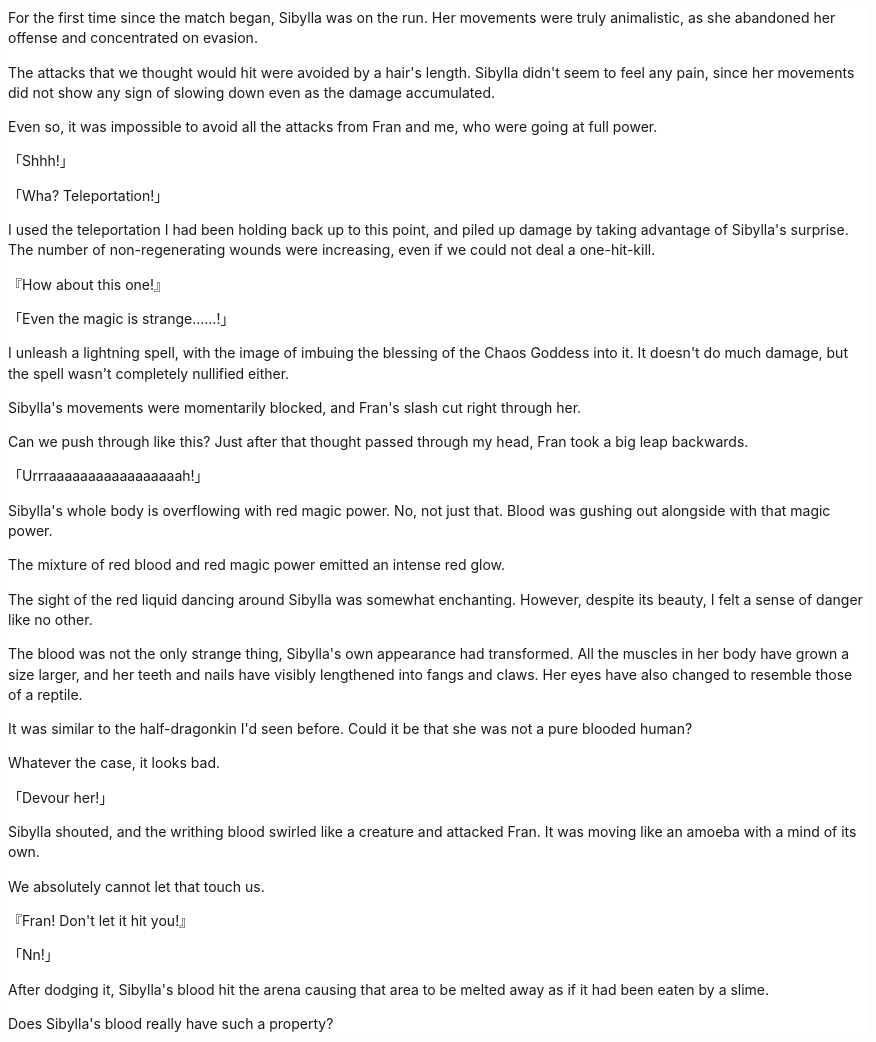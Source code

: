 <p>For the first time since the match began, Sibylla was on the run. Her movements were truly animalistic, as she abandoned her offense and concentrated on evasion.</p>

<p>The attacks that we thought would hit were avoided by a hair's length. Sibylla didn't seem to feel any pain, since her movements did not show any sign of slowing down even as the damage accumulated.</p>

<p>Even so, it was impossible to avoid all the attacks from Fran and me, who were going at full power.</p>

<p>「Shhh!」</p>
<p>「Wha? Teleportation!」</p>

<p>I used the teleportation I had been holding back up to this point, and piled up damage by taking advantage of Sibylla's surprise. The number of non-regenerating wounds were increasing, even if we could not deal a one-hit-kill.</p>

<p>『How about this one!』</p>
<p>「Even the magic is strange……!」</p>

<p>I unleash a lightning spell, with the image of imbuing the blessing of the Chaos Goddess into it. It doesn't do much damage, but the spell wasn't completely nullified either.</p>

<p>Sibylla's movements were momentarily blocked, and Fran's slash cut right through her.</p>

<p>Can we push through like this? Just after that thought passed through my head, Fran took a big leap backwards.</p>

<p>「Urrraaaaaaaaaaaaaaaaah!」</p>

<p>Sibylla's whole body is overflowing with red magic power. No, not just that. Blood was gushing out alongside with that magic power.</p>

<p>The mixture of red blood and red magic power emitted an intense red glow.</p>

<p>The sight of the red liquid dancing around Sibylla was somewhat enchanting. However, despite its beauty, I felt a sense of danger like no other.</p>

<p>The blood was not the only strange thing, Sibylla's own appearance had transformed. All the muscles in her body have grown a size larger, and her teeth and nails have visibly lengthened into fangs and claws. Her eyes have also changed to resemble those of a reptile.</p>

<p>It was similar to the half-dragonkin I'd seen before. Could it be that she was not a pure blooded human?</p>

<p>Whatever the case, it looks bad.</p>

<p>「Devour her!」</p>

<p>Sibylla shouted, and the writhing blood swirled like a creature and attacked Fran. It was moving like an amoeba with a mind of its own.</p>

<p>We absolutely cannot let that touch us.</p>

<p>『Fran! Don't let it hit you!』</p>
<p>「Nn!」</p>

<p>After dodging it, Sibylla's blood hit the arena causing that area to be melted away as if it had been eaten by a slime.</p>

<p>Does Sibylla's blood really have such a property?</p>
